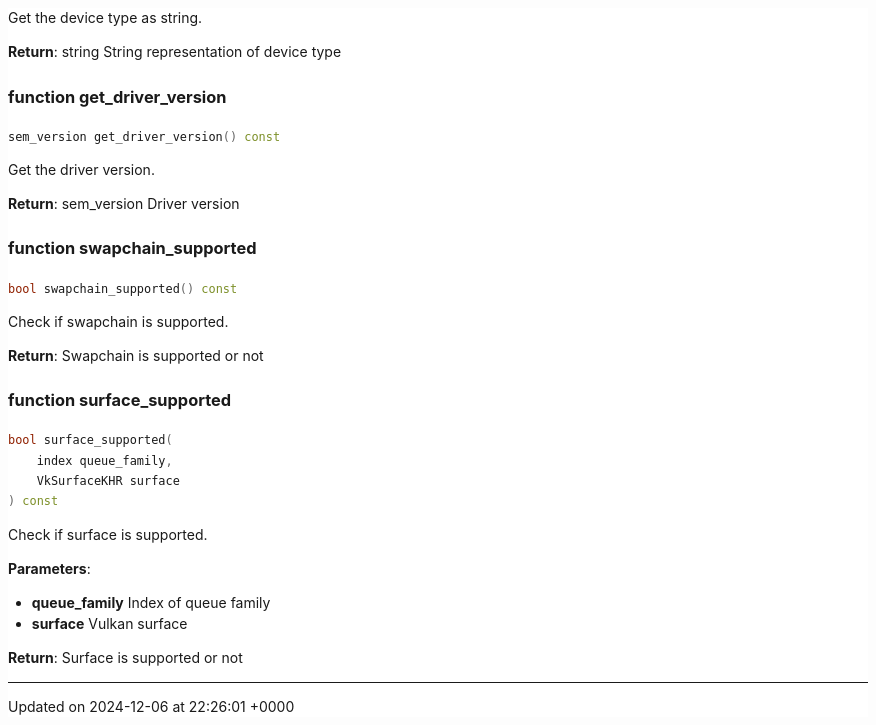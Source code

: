 Get the device type as string. 

**Return**: string String representation of device type 

### function get_driver_version

```cpp
sem_version get_driver_version() const
```

Get the driver version. 

**Return**: sem_version Driver version 

### function swapchain_supported

```cpp
bool swapchain_supported() const
```

Check if swapchain is supported. 

**Return**: Swapchain is supported or not 

### function surface_supported

```cpp
bool surface_supported(
    index queue_family,
    VkSurfaceKHR surface
) const
```

Check if surface is supported. 

**Parameters**: 

  * **queue_family** Index of queue family 
  * **surface** Vulkan surface 


**Return**: Surface is supported or not 

-------------------------------

Updated on 2024-12-06 at 22:26:01 +0000